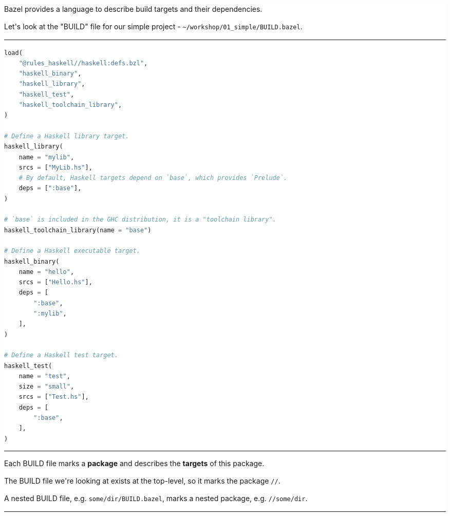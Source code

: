 Bazel provides a language to describe build targets and their dependencies.

Let's look at the "BUILD" file for our simple project - `~/workshop/01_simple/BUILD.bazel`.

---

```python
load(
    "@rules_haskell//haskell:defs.bzl",
    "haskell_binary",
    "haskell_library",
    "haskell_test",
    "haskell_toolchain_library",
)

# Define a Haskell library target.
haskell_library(
    name = "mylib",
    srcs = ["MyLib.hs"],
    # By default, Haskell targets depend on `base`, which provides `Prelude`.
    deps = [":base"],
)

# `base` is included in the GHC distribution, it is a "toolchain library".
haskell_toolchain_library(name = "base")

# Define a Haskell executable target.
haskell_binary(
    name = "hello",
    srcs = ["Hello.hs"],
    deps = [
        ":base",
        ":mylib",
    ],
)

# Define a Haskell test target.
haskell_test(
    name = "test",
    size = "small",
    srcs = ["Test.hs"],
    deps = [
        ":base",
    ],
)
```

---

Each BUILD file marks a **package** and describes the **targets** of this package.

The BUILD file we're looking at exists at the top-level, so it marks the package `//`.

A nested BUILD file, e.g. `some/dir/BUILD.bazel`, marks a nested package, e.g. `//some/dir`.

---

[output directories]: https://docs.bazel.build/versions/main/output_directories.html
[targets]: https://docs.bazel.build/versions/main/guide.html#specifying-targets-to-build
[labels]: https://bazel.build/concepts/labels
[bazel query how to]: https://docs.bazel.build/versions/main/query-how-to.html
[bazel query]: https://docs.bazel.build/versions/main/query.html
[output build]: https://docs.bazel.build/versions/main/query.html#output-build